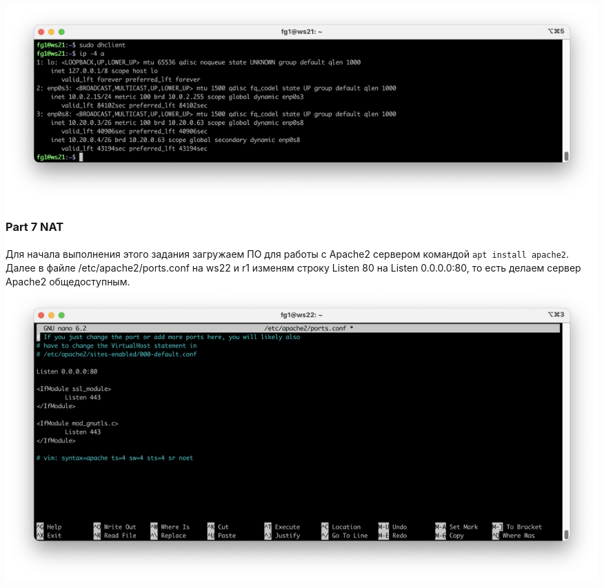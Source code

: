 ![ws21_dhcp_new_ip](img/092-ws21-dhcp_new_ip.png)

### Part 7 NAT

Для начала выполнения этого задания загружаем ПО для работы с Apache2 сервером командой `apt install apache2`.\
Далее в файле /etc/apache2/ports.conf на ws22 и r1 изменям строку Listen 80 на Listen 0.0.0.0:80, то есть делаем сервер Apache2 общедоступным.
![ws22_apache2_ports_conf](img/093-ws22_apache2_conf.png)